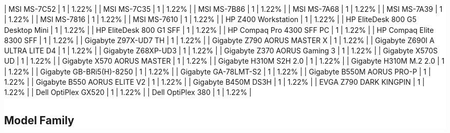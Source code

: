 | MSI MS-7C52                      | 1        | 1.22%   |
| MSI MS-7C35                      | 1        | 1.22%   |
| MSI MS-7B86                      | 1        | 1.22%   |
| MSI MS-7A68                      | 1        | 1.22%   |
| MSI MS-7A39                      | 1        | 1.22%   |
| MSI MS-7816                      | 1        | 1.22%   |
| MSI MS-7610                      | 1        | 1.22%   |
| HP Z400 Workstation              | 1        | 1.22%   |
| HP EliteDesk 800 G5 Desktop Mini | 1        | 1.22%   |
| HP EliteDesk 800 G1 SFF          | 1        | 1.22%   |
| HP Compaq Pro 4300 SFF PC        | 1        | 1.22%   |
| HP Compaq Elite 8300 SFF         | 1        | 1.22%   |
| Gigabyte Z97X-UD7 TH             | 1        | 1.22%   |
| Gigabyte Z790 AORUS MASTER X     | 1        | 1.22%   |
| Gigabyte Z690I A ULTRA LITE D4   | 1        | 1.22%   |
| Gigabyte Z68XP-UD3               | 1        | 1.22%   |
| Gigabyte Z370 AORUS Gaming 3     | 1        | 1.22%   |
| Gigabyte X570S UD                | 1        | 1.22%   |
| Gigabyte X570 AORUS MASTER       | 1        | 1.22%   |
| Gigabyte H310M S2H 2.0           | 1        | 1.22%   |
| Gigabyte H310M M.2 2.0           | 1        | 1.22%   |
| Gigabyte GB-BRi5(H)-8250         | 1        | 1.22%   |
| Gigabyte GA-78LMT-S2             | 1        | 1.22%   |
| Gigabyte B550M AORUS PRO-P       | 1        | 1.22%   |
| Gigabyte B550 AORUS ELITE V2     | 1        | 1.22%   |
| Gigabyte B450M DS3H              | 1        | 1.22%   |
| EVGA Z790 DARK KINGPIN           | 1        | 1.22%   |
| Dell OptiPlex GX520              | 1        | 1.22%   |
| Dell OptiPlex 380                | 1        | 1.22%   |

Model Family
------------

